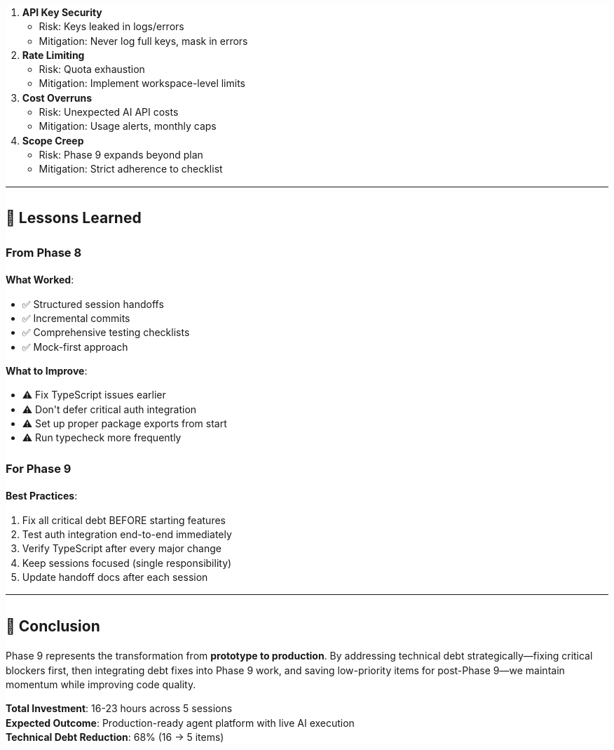 1. **API Key Security**
   - Risk: Keys leaked in logs/errors
   - Mitigation: Never log full keys, mask in errors
2. **Rate Limiting**
   - Risk: Quota exhaustion
   - Mitigation: Implement workspace-level limits
3. **Cost Overruns**
   - Risk: Unexpected AI API costs
   - Mitigation: Usage alerts, monthly caps
4. **Scope Creep**
   - Risk: Phase 9 expands beyond plan
   - Mitigation: Strict adherence to checklist

---

## 📖 Lessons Learned

### From Phase 8

**What Worked**:

- ✅ Structured session handoffs
- ✅ Incremental commits
- ✅ Comprehensive testing checklists
- ✅ Mock-first approach

**What to Improve**:

- ⚠️ Fix TypeScript issues earlier
- ⚠️ Don't defer critical auth integration
- ⚠️ Set up proper package exports from start
- ⚠️ Run typecheck more frequently

### For Phase 9

**Best Practices**:

1. Fix all critical debt BEFORE starting features
2. Test auth integration end-to-end immediately
3. Verify TypeScript after every major change
4. Keep sessions focused (single responsibility)
5. Update handoff docs after each session

---

## 🎉 Conclusion

Phase 9 represents the transformation from **prototype to production**. By addressing technical debt strategically—fixing critical blockers first, then integrating debt fixes into Phase 9 work, and saving low-priority items for post-Phase 9—we maintain momentum while improving code quality.

**Total Investment**: 16-23 hours across 5 sessions  
**Expected Outcome**: Production-ready agent platform with live AI execution  
**Technical Debt Reduction**: 68% (16 → 5 items)

